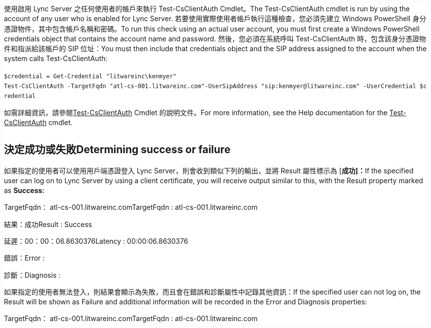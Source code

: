 <span data-ttu-id="f3ce5-119">使用啟用 Lync Server 之任何使用者的帳戶來執行 Test-CsClientAuth Cmdlet。</span><span class="sxs-lookup"><span data-stu-id="f3ce5-119">The Test-CsClientAuth cmdlet is run by using the account of any user who is enabled for Lync Server.</span></span> <span data-ttu-id="f3ce5-120">若要使用實際使用者帳戶執行這種檢查，您必須先建立 Windows PowerShell 身分憑證物件，其中包含帳戶名稱和密碼。</span><span class="sxs-lookup"><span data-stu-id="f3ce5-120">To run this check using an actual user account, you must first create a Windows PowerShell credentials object that contains the account name and password.</span></span> <span data-ttu-id="f3ce5-121">然後，您必須在系統呼叫 Test-CsClientAuth 時，包含該身分憑證物件和指派給該帳戶的 SIP 位址：</span><span class="sxs-lookup"><span data-stu-id="f3ce5-121">You must then include that credentials object and the SIP address assigned to the account when the system calls Test-CsClientAuth:</span></span>

    $credential = Get-Credential "litwareinc\kenmyer"
    Test-CsClientAuth -TargetFqdn "atl-cs-001.litwareinc.com"-UserSipAddress "sip:kenmyer@litwareinc.com" -UserCredential $credential

<span data-ttu-id="f3ce5-122">如需詳細資訊，請參閱[Test-CsClientAuth](https://technet.microsoft.com/library/gg398712\(v=ocs.14\).aspx) Cmdlet 的說明文件。</span><span class="sxs-lookup"><span data-stu-id="f3ce5-122">For more information, see the Help documentation for the [Test-CsClientAuth](https://technet.microsoft.com/library/gg398712\(v=ocs.14\).aspx) cmdlet.</span></span>

</div>

<div>

## <a name="determining-success-or-failure"></a><span data-ttu-id="f3ce5-123">決定成功或失敗</span><span class="sxs-lookup"><span data-stu-id="f3ce5-123">Determining success or failure</span></span>

<span data-ttu-id="f3ce5-124">如果指定的使用者可以使用用戶端憑證登入 Lync Server，則會收到類似下列的輸出，並將 Result 屬性標示為 [**成功]：**</span><span class="sxs-lookup"><span data-stu-id="f3ce5-124">If the specified user can log on to Lync Server by using a client certificate, you will receive output similar to this, with the Result property marked as **Success:**</span></span>

<span data-ttu-id="f3ce5-125">TargetFqdn： atl-cs-001.litwareinc.com</span><span class="sxs-lookup"><span data-stu-id="f3ce5-125">TargetFqdn : atl-cs-001.litwareinc.com</span></span>

<span data-ttu-id="f3ce5-126">結果：成功</span><span class="sxs-lookup"><span data-stu-id="f3ce5-126">Result : Success</span></span>

<span data-ttu-id="f3ce5-127">延遲：00：00：06.8630376</span><span class="sxs-lookup"><span data-stu-id="f3ce5-127">Latency : 00:00:06.8630376</span></span>

<span data-ttu-id="f3ce5-128">錯誤：</span><span class="sxs-lookup"><span data-stu-id="f3ce5-128">Error :</span></span>

<span data-ttu-id="f3ce5-129">診斷：</span><span class="sxs-lookup"><span data-stu-id="f3ce5-129">Diagnosis :</span></span>

<span data-ttu-id="f3ce5-130">如果指定的使用者無法登入，則結果會顯示為失敗，而且會在錯誤和診斷屬性中記錄其他資訊：</span><span class="sxs-lookup"><span data-stu-id="f3ce5-130">If the specified user can not log on, the Result will be shown as Failure and additional information will be recorded in the Error and Diagnosis properties:</span></span>

<span data-ttu-id="f3ce5-131">TargetFqdn： atl-cs-001.litwareinc.com</span><span class="sxs-lookup"><span data-stu-id="f3ce5-131">TargetFqdn : atl-cs-001.litwareinc.com</span></span>
